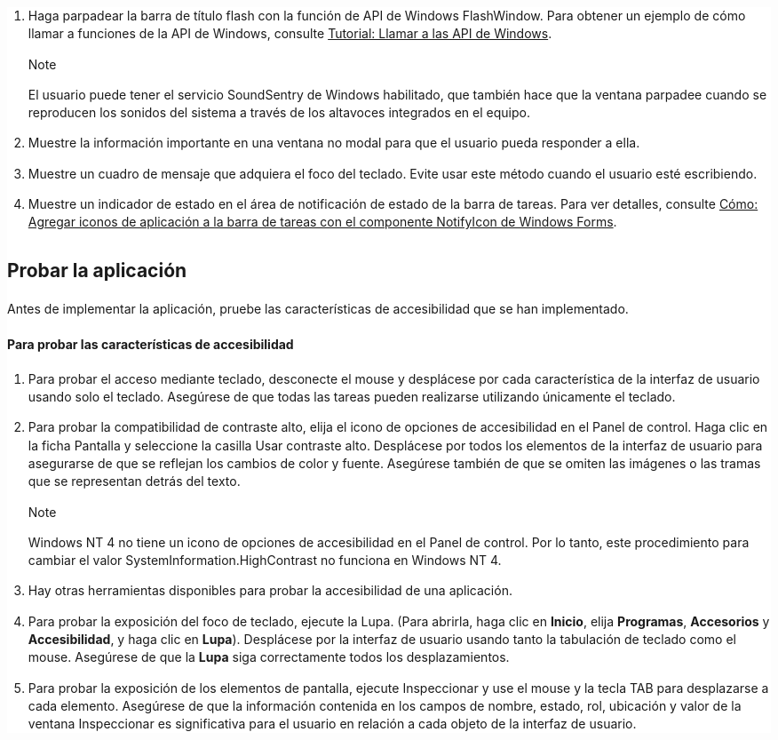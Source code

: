 1. Haga parpadear la barra de título flash con la función de API de Windows FlashWindow. Para obtener un ejemplo de cómo llamar a funciones de la API de Windows, consulte [Tutorial: Llamar a las API de Windows](~/docs/visual-basic/programming-guide/com-interop/walkthrough-calling-windows-apis.md).  
  
    > [!NOTE]
    >  El usuario puede tener el servicio SoundSentry de Windows habilitado, que también hace que la ventana parpadee cuando se reproducen los sonidos del sistema a través de los altavoces integrados en el equipo.  
  
2. Muestre la información importante en una ventana no modal para que el usuario pueda responder a ella.  
  
3. Muestre un cuadro de mensaje que adquiera el foco del teclado. Evite usar este método cuando el usuario esté escribiendo.  
  
4. Muestre un indicador de estado en el área de notificación de estado de la barra de tareas. Para ver detalles, consulte [Cómo: Agregar iconos de aplicación a la barra de tareas con el componente NotifyIcon de Windows Forms](../controls/app-icons-to-the-taskbar-with-wf-notifyicon.md).  
  
## <a name="testing-the-application"></a>Probar la aplicación  
 Antes de implementar la aplicación, pruebe las características de accesibilidad que se han implementado.  
  
#### <a name="to-test-accessibility-features"></a>Para probar las características de accesibilidad  
  
1. Para probar el acceso mediante teclado, desconecte el mouse y desplácese por cada característica de la interfaz de usuario usando solo el teclado. Asegúrese de que todas las tareas pueden realizarse utilizando únicamente el teclado.  
  
2. Para probar la compatibilidad de contraste alto, elija el icono de opciones de accesibilidad en el Panel de control. Haga clic en la ficha Pantalla y seleccione la casilla Usar contraste alto. Desplácese por todos los elementos de la interfaz de usuario para asegurarse de que se reflejan los cambios de color y fuente. Asegúrese también de que se omiten las imágenes o las tramas que se representan detrás del texto.  
  
    > [!NOTE]
    >  Windows NT 4 no tiene un icono de opciones de accesibilidad en el Panel de control. Por lo tanto, este procedimiento para cambiar el valor SystemInformation.HighContrast no funciona en Windows NT 4.  
  
3. Hay otras herramientas disponibles para probar la accesibilidad de una aplicación.  
  
4. Para probar la exposición del foco de teclado, ejecute la Lupa. (Para abrirla, haga clic en **Inicio**, elija **Programas**, **Accesorios** y **Accesibilidad**, y haga clic en **Lupa**). Desplácese por la interfaz de usuario usando tanto la tabulación de teclado como el mouse. Asegúrese de que la **Lupa** siga correctamente todos los desplazamientos.  
  
5. Para probar la exposición de los elementos de pantalla, ejecute Inspeccionar y use el mouse y la tecla TAB para desplazarse a cada elemento. Asegúrese de que la información contenida en los campos de nombre, estado, rol, ubicación y valor de la ventana Inspeccionar es significativa para el usuario en relación a cada objeto de la interfaz de usuario.
